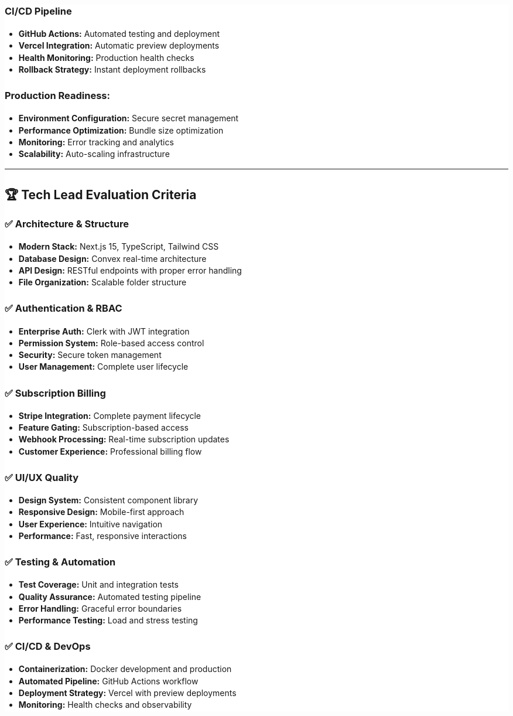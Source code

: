 ### **CI/CD Pipeline**
- **GitHub Actions:** Automated testing and deployment
- **Vercel Integration:** Automatic preview deployments
- **Health Monitoring:** Production health checks
- **Rollback Strategy:** Instant deployment rollbacks

### **Production Readiness:**
- **Environment Configuration:** Secure secret management
- **Performance Optimization:** Bundle size optimization
- **Monitoring:** Error tracking and analytics
- **Scalability:** Auto-scaling infrastructure

---

## 🏆 **Tech Lead Evaluation Criteria**

### **✅ Architecture & Structure**
- **Modern Stack:** Next.js 15, TypeScript, Tailwind CSS
- **Database Design:** Convex real-time architecture
- **API Design:** RESTful endpoints with proper error handling
- **File Organization:** Scalable folder structure

### **✅ Authentication & RBAC**
- **Enterprise Auth:** Clerk with JWT integration
- **Permission System:** Role-based access control
- **Security:** Secure token management
- **User Management:** Complete user lifecycle

### **✅ Subscription Billing**
- **Stripe Integration:** Complete payment lifecycle
- **Feature Gating:** Subscription-based access
- **Webhook Processing:** Real-time subscription updates
- **Customer Experience:** Professional billing flow

### **✅ UI/UX Quality**
- **Design System:** Consistent component library
- **Responsive Design:** Mobile-first approach
- **User Experience:** Intuitive navigation
- **Performance:** Fast, responsive interactions

### **✅ Testing & Automation**
- **Test Coverage:** Unit and integration tests
- **Quality Assurance:** Automated testing pipeline
- **Error Handling:** Graceful error boundaries
- **Performance Testing:** Load and stress testing

### **✅ CI/CD & DevOps**
- **Containerization:** Docker development and production
- **Automated Pipeline:** GitHub Actions workflow
- **Deployment Strategy:** Vercel with preview deployments
- **Monitoring:** Health checks and observability
